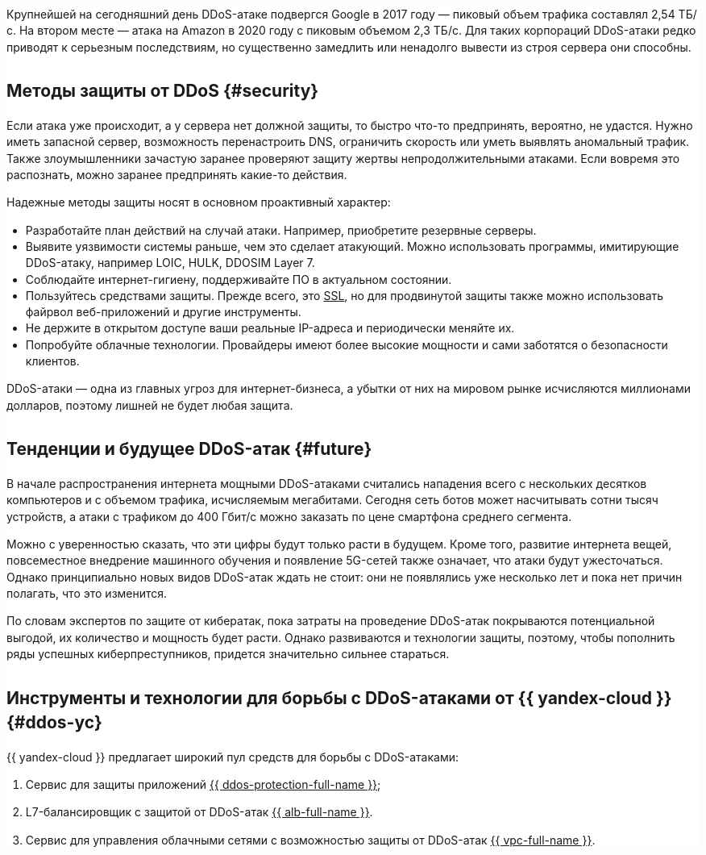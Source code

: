 Крупнейшей на сегодняшний день DDoS-атаке подвергся Google в 2017 году — пиковый объем трафика составлял 2,54 ТБ/с. На втором месте — атака на Amazon в 2020 году с пиковым объемом 2,3 ТБ/с. Для таких корпораций DDoS-атаки редко приводят к серьезным последствиям, но существенно замедлить или ненадолго вывести из строя сервера они способны.

## Методы защиты от DDoS {#security}

Если атака уже происходит, а у сервера нет должной защиты, то быстро что-то предпринять, вероятно, не удастся. Нужно иметь запасной сервер, возможность перенастроить DNS, ограничить скорость или уметь выявлять аномальный трафик. Также злоумышленники зачастую заранее проверяют защиту жертвы непродолжительными атаками. Если вовремя это распознать, можно заранее предпринять какие-то действия.

Надежные методы защиты носят в основном проактивный характер:

* Разработайте план действий на случай атаки. Например, приобретите резервные серверы.
* Выявите уязвимости системы раньше, чем это сделает атакующий. Можно использовать программы, имитирующие DDoS-атаку, например LOIC, HULK, DDOSIM Layer 7.
* Соблюдайте интернет-гигиену, поддерживайте ПО в актуальном состоянии.
* Пользуйтесь средствами защиты. Прежде всего, это [SSL](ssl-certificate.md), но для продвинутой защиты также можно использовать файрвол веб-приложений и другие инструменты.
* Не держите в открытом доступе ваши реальные IP-адреса и периодически меняйте их.
* Попробуйте облачные технологии. Провайдеры имеют более высокие мощности и сами заботятся о безопасности клиентов.

DDoS-атаки — одна из главных угроз для интернет-бизнеса, а убытки от них на мировом рынке исчисляются миллионами долларов, поэтому лишней не будет любая защита.

## Тенденции и будущее DDoS-атак {#future}

В начале распространения интернета мощными DDoS-атаками считались нападения всего с нескольких десятков компьютеров и с объемом трафика, исчисляемым мегабитами. Сегодня сеть ботов может насчитывать сотни тысяч устройств, а атаки с трафиком до 400 Гбит/с можно заказать по цене смартфона среднего сегмента.

Можно с уверенностью сказать, что эти цифры будут только расти в будущем. Кроме того, развитие интернета вещей, повсеместное внедрение машинного обучения и появление 5G-сетей также означает, что атаки будут ужесточаться. Однако принципиально новых видов DDoS-атак ждать не стоит: они не появлялись уже несколько лет и пока нет причин полагать, что это изменится.

По словам экспертов по защите от кибератак, пока затраты на проведение DDoS-атак покрываются потенциальной выгодой, их количество и мощность будет расти. Однако развиваются и технологии защиты, поэтому, чтобы пополнить ряды успешных киберпреступников, придется значительно сильнее стараться.

## Инструменты и технологии для борьбы с DDoS-атаками от {{ yandex-cloud }} {#ddos-yc}

{{ yandex-cloud }} предлагает широкий пул средств для борьбы с DDoS-атаками:

1. Сервис для защиты приложений [{{ ddos-protection-full-name }}](/services/ddos-protection);

1. L7-балансировщик с защитой от DDoS-атак [{{ alb-full-name }}](../application-load-balancer/tutorials/alb-with-ddos-protection/index.md).

1. Сервис для управления облачными сетями с возможностью защиты от DDoS-атак [{{ vpc-full-name }}](../vpc/ddos-protection/).
